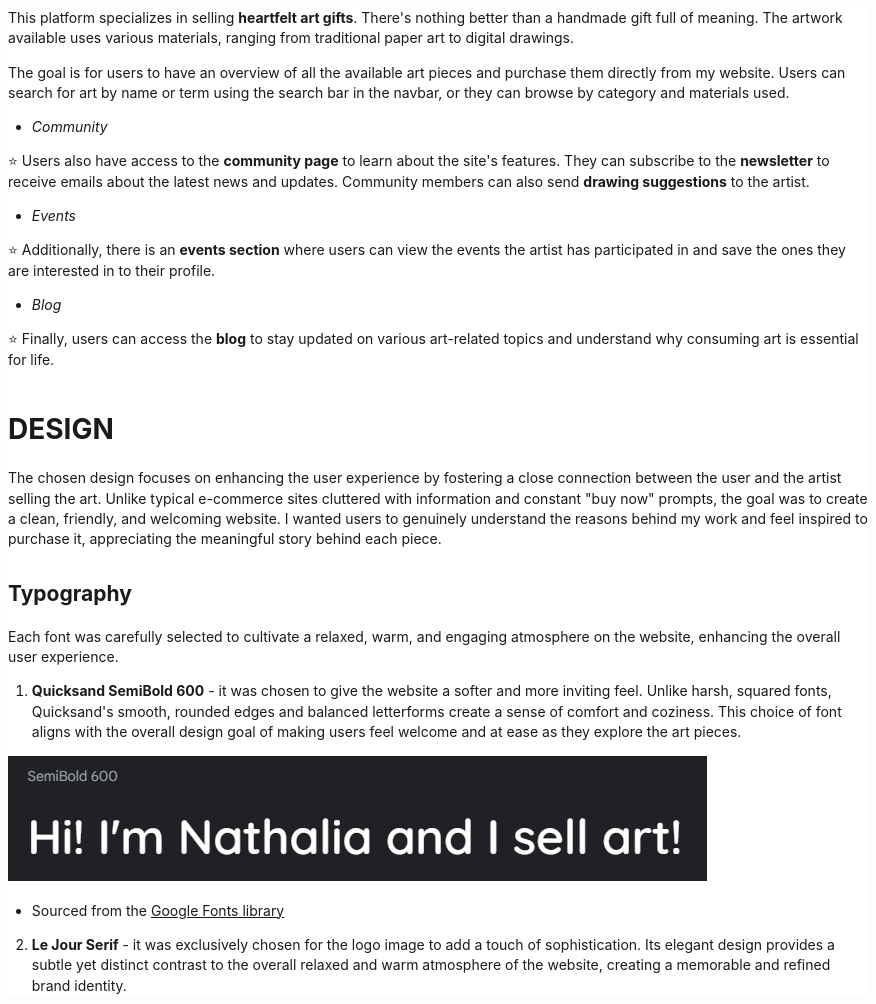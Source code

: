 This platform specializes in selling **heartfelt art gifts**. There's nothing better than a handmade gift full of meaning. The artwork available uses various materials, ranging from traditional paper art to digital drawings. 

The goal is for users to have an overview of all the available art pieces and purchase them directly from my website. Users can search for art by name or term using the search bar in the navbar, or they can browse by category and materials used.

- *Community*

:star: Users also have access to the **community page** to learn about the site's features. They can subscribe to the **newsletter** to receive emails about the latest news and updates. Community members can also send **drawing suggestions** to the artist.

- *Events*

:star: Additionally, there is an **events section** where users can view the events the artist has participated in and save the ones they are interested in to their profile.

- *Blog*

:star: Finally, users can access the **blog** to stay updated on various art-related topics and understand why consuming art is essential for life.

# DESIGN

The chosen design focuses on enhancing the user experience by fostering a close connection between the user and the artist selling the art. Unlike typical e-commerce sites cluttered with information and constant "buy now" prompts, the goal was to create a clean, friendly, and welcoming website. I wanted users to genuinely understand the reasons behind my work and feel inspired to purchase it, appreciating the meaningful story behind each piece.

## Typography

Each font was carefully selected to cultivate a relaxed, warm, and engaging atmosphere on the website, enhancing the overall user experience.

1. **Quicksand SemiBold 600** - it was chosen to give the website a softer and more inviting feel. Unlike harsh, squared fonts, Quicksand's smooth, rounded edges and balanced letterforms create a sense of comfort and coziness. This choice of font aligns with the overall design goal of making users feel welcome and at ease as they explore the art pieces. 

![Quicksand Font](/readme-images/quicksand.png)

- Sourced from the [Google Fonts library](https://fonts.google.com/)

2. **Le Jour Serif** - it was exclusively chosen for the logo image to add a touch of sophistication. Its elegant design provides a subtle yet distinct contrast to the overall relaxed and warm atmosphere of the website, creating a memorable and refined brand identity.
